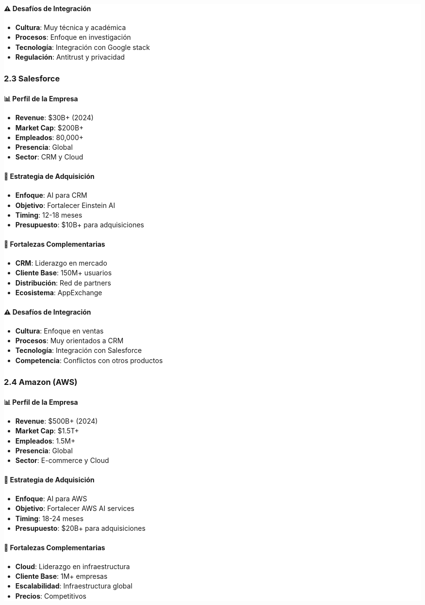 #### ⚠️ Desafíos de Integración
- **Cultura**: Muy técnica y académica
- **Procesos**: Enfoque en investigación
- **Tecnología**: Integración con Google stack
- **Regulación**: Antitrust y privacidad

### 2.3 Salesforce

#### 📊 Perfil de la Empresa
- **Revenue**: $30B+ (2024)
- **Market Cap**: $200B+
- **Empleados**: 80,000+
- **Presencia**: Global
- **Sector**: CRM y Cloud

#### 🎯 Estrategia de Adquisición
- **Enfoque**: AI para CRM
- **Objetivo**: Fortalecer Einstein AI
- **Timing**: 12-18 meses
- **Presupuesto**: $10B+ para adquisiciones

#### 💪 Fortalezas Complementarias
- **CRM**: Liderazgo en mercado
- **Cliente Base**: 150M+ usuarios
- **Distribución**: Red de partners
- **Ecosistema**: AppExchange

#### ⚠️ Desafíos de Integración
- **Cultura**: Enfoque en ventas
- **Procesos**: Muy orientados a CRM
- **Tecnología**: Integración con Salesforce
- **Competencia**: Conflictos con otros productos

### 2.4 Amazon (AWS)

#### 📊 Perfil de la Empresa
- **Revenue**: $500B+ (2024)
- **Market Cap**: $1.5T+
- **Empleados**: 1.5M+
- **Presencia**: Global
- **Sector**: E-commerce y Cloud

#### 🎯 Estrategia de Adquisición
- **Enfoque**: AI para AWS
- **Objetivo**: Fortalecer AWS AI services
- **Timing**: 18-24 meses
- **Presupuesto**: $20B+ para adquisiciones

#### 💪 Fortalezas Complementarias
- **Cloud**: Liderazgo en infraestructura
- **Cliente Base**: 1M+ empresas
- **Escalabilidad**: Infraestructura global
- **Precios**: Competitivos
